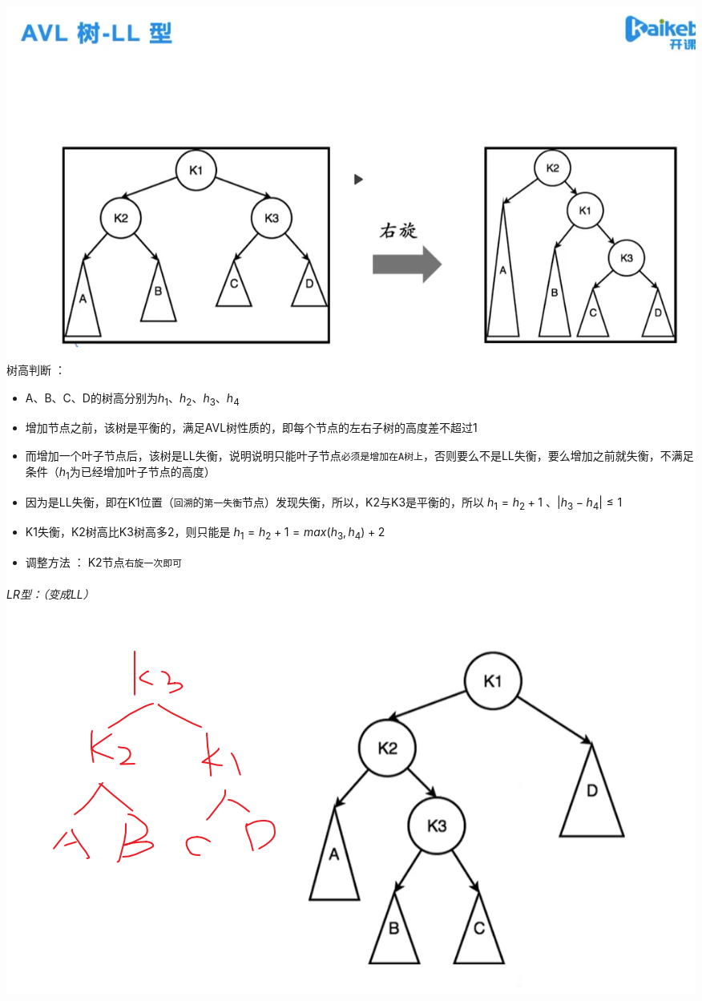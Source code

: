 ![image-20201221160845562](../../Image/image-20201221160845562.png)

树高判断 ： 

- A、B、C、D的树高分别为$h_1$、$h_2$、$h_3$、$h_4$

- 增加节点之前，该树是平衡的，满足AVL树性质的，即每个节点的左右子树的高度差不超过1
- 而增加一个叶子节点后，该树是LL失衡，说明说明只能叶子节点`必须是增加在A树上`，否则要么不是LL失衡，要么增加之前就失衡，不满足条件（$h_1$为已经增加叶子节点的高度）
- 因为是LL失衡，即在K1位置（`回溯`的`第一失衡`节点）发现失衡，所以，K2与K3是平衡的，所以 $h_1 = h_2 + 1$ 、$|h_3 - h_4| \leq 1$
- K1失衡，K2树高比K3树高多2，则只能是 $h_1 = h_2 + 1 = max(h_3,h_4) + 2$
- 调整方法 ： K2节点`右旋一次即可`

###### LR型：（变成LL）

![image-20201222091311873](../../Image/image-20201222091311873.png)

